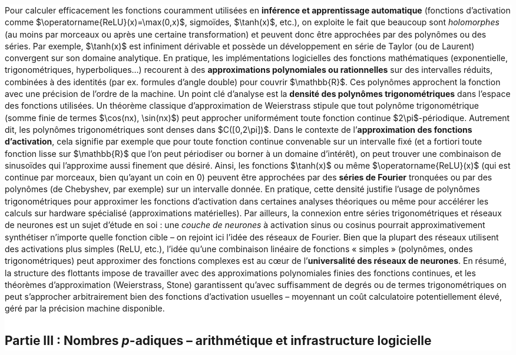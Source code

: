 Pour calculer efficacement les fonctions couramment utilisées en **inférence et apprentissage automatique** (fonctions d’activation comme \$\operatorname{ReLU}(x)=\max(0,x)\$, sigmoïdes, \$\tanh(x)\$, etc.), on exploite le fait que beaucoup sont *holomorphes* (au moins par morceaux ou après une certaine transformation) et peuvent donc être approchées par des polynômes ou des séries. Par exemple, \$\tanh(x)\$ est infiniment dérivable et possède un développement en série de Taylor (ou de Laurent) convergent sur son domaine analytique. En pratique, les implémentations logicielles des fonctions mathématiques (exponentielle, trigonométriques, hyperboliques…) recourent à des **approximations polynomiales ou rationnelles** sur des intervalles réduits, combinées à des identités (par ex. formules d’angle double) pour couvrir \$\mathbb{R}\$. Ces polynômes approchent la fonction avec une précision de l’ordre de la machine. Un point clé d’analyse est la **densité des polynômes trigonométriques** dans l’espace des fonctions utilisées. Un théorème classique d’approximation de Weierstrass stipule que tout polynôme trigonométrique (somme finie de termes \$\cos(nx), \sin(nx)\$) peut approcher uniformément toute fonction continue \$2\pi\$-périodique. Autrement dit, les polynômes trigonométriques sont denses dans \$C(\[0,2\pi])\$. Dans le contexte de l’**approximation des fonctions d’activation**, cela signifie par exemple que pour toute fonction continue convenable sur un intervalle fixé (et a fortiori toute fonction lisse sur \$\mathbb{R}\$ que l’on peut périodiser ou borner à un domaine d’intérêt), on peut trouver une combinaison de sinusoïdes qui l’approxime aussi finement que désiré. Ainsi, les fonctions \$\tanh(x)\$ ou même \$\operatorname{ReLU}(x)\$ (qui est continue par morceaux, bien qu’ayant un coin en 0) peuvent être approchées par des **séries de Fourier** tronquées ou par des polynômes (de Chebyshev, par exemple) sur un intervalle donnée. En pratique, cette densité justifie l’usage de polynômes trigonométriques pour approximer les fonctions d’activation dans certaines analyses théoriques ou même pour accélérer les calculs sur hardware spécialisé (approximations matérielles). Par ailleurs, la connexion entre séries trigonométriques et réseaux de neurones est un sujet d’étude en soi : une *couche de neurones* à activation sinus ou cosinus pourrait approximativement synthétiser n’importe quelle fonction cible – on rejoint ici l’idée des réseaux de Fourier. Bien que la plupart des réseaux utilisent des activations plus simples (ReLU, etc.), l’idée qu’une combinaison linéaire de fonctions « simples » (polynômes, ondes trigonométriques) peut approximer des fonctions complexes est au cœur de l’**universalité des réseaux de neurones**. En résumé, la structure des flottants impose de travailler avec des approximations polynomiales finies des fonctions continues, et les théorèmes d’approximation (Weierstrass, Stone) garantissent qu’avec suffisamment de degrés ou de termes trigonométriques on peut s’approcher arbitrairement bien des fonctions d’activation usuelles – moyennant un coût calculatoire potentiellement élevé, géré par la précision machine disponible.

## Partie III : Nombres *p*-adiques – arithmétique et infrastructure logicielle

